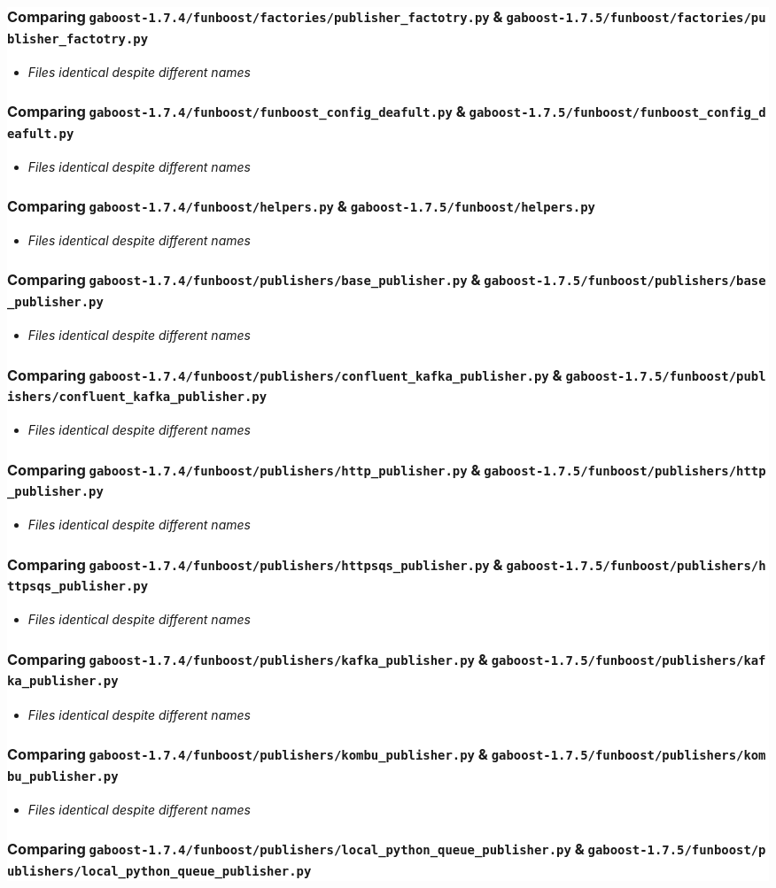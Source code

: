 ### Comparing `gaboost-1.7.4/funboost/factories/publisher_factotry.py` & `gaboost-1.7.5/funboost/factories/publisher_factotry.py`

 * *Files identical despite different names*

### Comparing `gaboost-1.7.4/funboost/funboost_config_deafult.py` & `gaboost-1.7.5/funboost/funboost_config_deafult.py`

 * *Files identical despite different names*

### Comparing `gaboost-1.7.4/funboost/helpers.py` & `gaboost-1.7.5/funboost/helpers.py`

 * *Files identical despite different names*

### Comparing `gaboost-1.7.4/funboost/publishers/base_publisher.py` & `gaboost-1.7.5/funboost/publishers/base_publisher.py`

 * *Files identical despite different names*

### Comparing `gaboost-1.7.4/funboost/publishers/confluent_kafka_publisher.py` & `gaboost-1.7.5/funboost/publishers/confluent_kafka_publisher.py`

 * *Files identical despite different names*

### Comparing `gaboost-1.7.4/funboost/publishers/http_publisher.py` & `gaboost-1.7.5/funboost/publishers/http_publisher.py`

 * *Files identical despite different names*

### Comparing `gaboost-1.7.4/funboost/publishers/httpsqs_publisher.py` & `gaboost-1.7.5/funboost/publishers/httpsqs_publisher.py`

 * *Files identical despite different names*

### Comparing `gaboost-1.7.4/funboost/publishers/kafka_publisher.py` & `gaboost-1.7.5/funboost/publishers/kafka_publisher.py`

 * *Files identical despite different names*

### Comparing `gaboost-1.7.4/funboost/publishers/kombu_publisher.py` & `gaboost-1.7.5/funboost/publishers/kombu_publisher.py`

 * *Files identical despite different names*

### Comparing `gaboost-1.7.4/funboost/publishers/local_python_queue_publisher.py` & `gaboost-1.7.5/funboost/publishers/local_python_queue_publisher.py`
